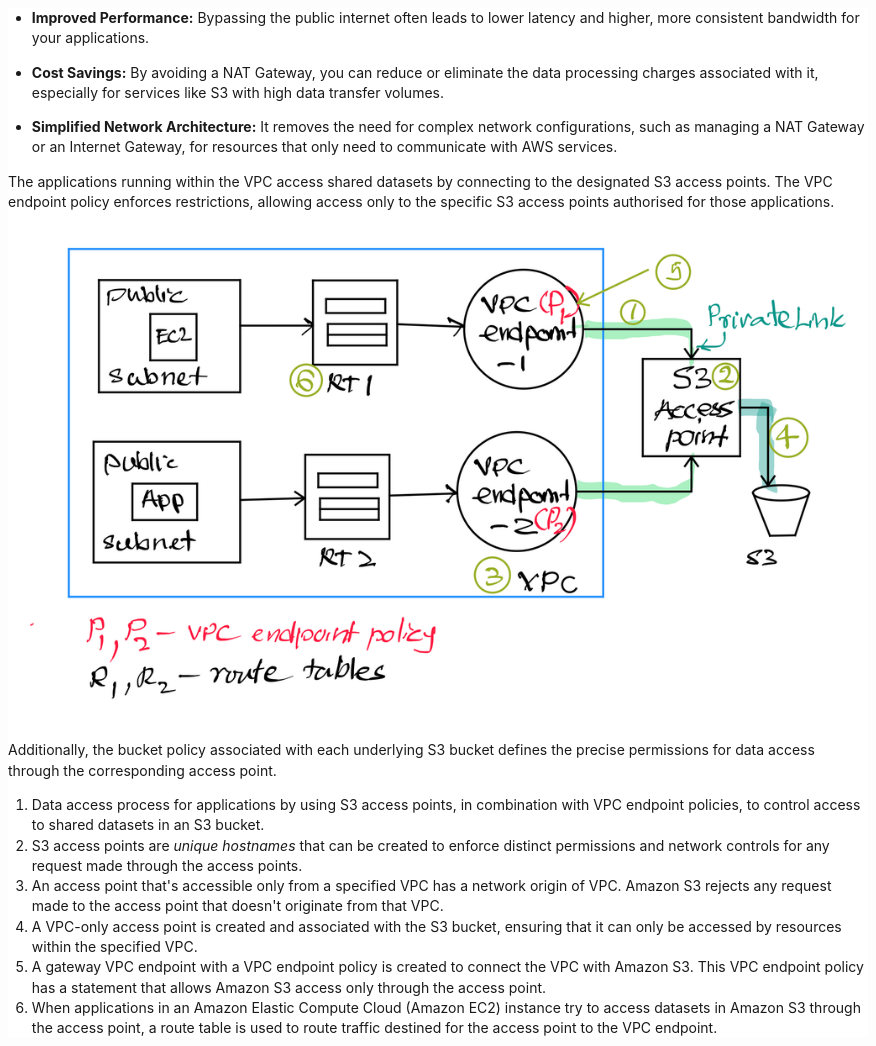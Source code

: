 - **Improved Performance:** Bypassing the public internet often leads to lower latency and higher, more consistent bandwidth for your applications.

- **Cost Savings:** By avoiding a NAT Gateway, you can reduce or eliminate the data processing charges associated with it, especially for services like S3 with high data transfer volumes.

- **Simplified Network Architecture:** It removes the need for complex network configurations, such as managing a NAT Gateway or an Internet Gateway, for resources that only need to communicate with AWS services.

The applications running within the VPC access shared datasets by connecting to the designated S3 access points. The VPC endpoint policy enforces restrictions, allowing access only to the specific S3 access points authorised for those applications. 

![VPC Endpoint via S3 Access Point](/assets/images/2025-05-01-AWSS3AccessPoints/VPC_Endpoint_via_S3_Access_Point.png)

Additionally, the bucket policy associated with each underlying S3 bucket defines the precise permissions for data access through the corresponding access point.

1. Data access process for applications by using S3 access points, in combination with VPC endpoint policies, to control access to shared datasets in an S3 bucket. 
2. S3 access points are *unique hostnames* that can be created to enforce distinct permissions and network controls for any request made through the access points.
3. An access point that's accessible only from a specified VPC has a network origin of VPC. Amazon S3 rejects any request made to the access point that doesn't originate from that VPC. 
4. A VPC-only access point is created and associated with the S3 bucket, ensuring that it can only be accessed by resources within the specified VPC.
5. A gateway VPC endpoint with a VPC endpoint policy is created to connect the VPC with Amazon S3. This VPC endpoint policy has a statement that allows Amazon S3 access only through the access point.
6. When applications in an Amazon Elastic Compute Cloud (Amazon EC2) instance try to access datasets in Amazon S3 through the access point, a route table is used to route traffic destined for the access point to the VPC endpoint. 

